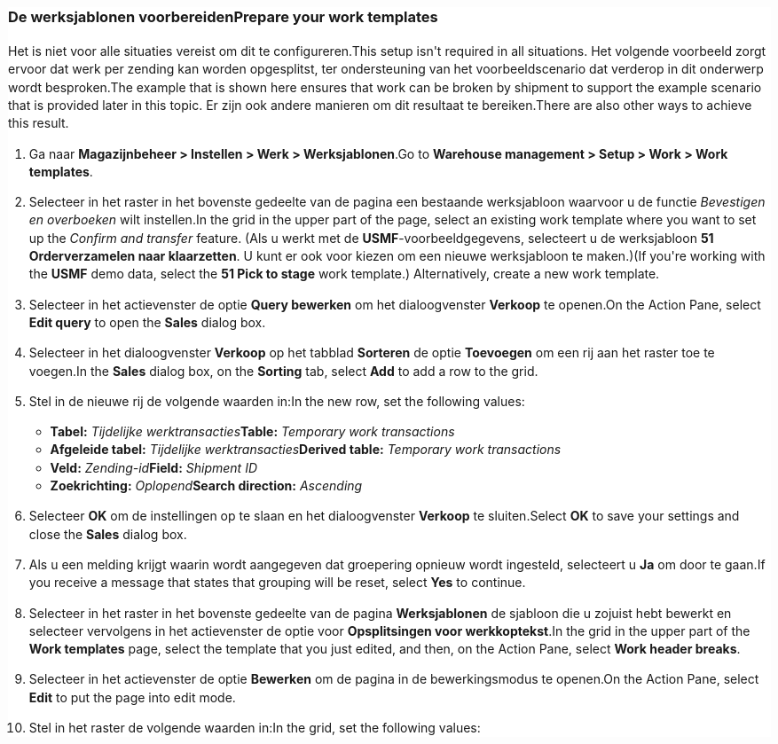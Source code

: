 ### <a name="prepare-your-work-templates"></a><span data-ttu-id="49db5-153">De werksjablonen voorbereiden</span><span class="sxs-lookup"><span data-stu-id="49db5-153">Prepare your work templates</span></span>

<span data-ttu-id="49db5-154">Het is niet voor alle situaties vereist om dit te configureren.</span><span class="sxs-lookup"><span data-stu-id="49db5-154">This setup isn't required in all situations.</span></span> <span data-ttu-id="49db5-155">Het volgende voorbeeld zorgt ervoor dat werk per zending kan worden opgesplitst, ter ondersteuning van het voorbeeldscenario dat verderop in dit onderwerp wordt besproken.</span><span class="sxs-lookup"><span data-stu-id="49db5-155">The example that is shown here ensures that work can be broken by shipment to support the example scenario that is provided later in this topic.</span></span> <span data-ttu-id="49db5-156">Er zijn ook andere manieren om dit resultaat te bereiken.</span><span class="sxs-lookup"><span data-stu-id="49db5-156">There are also other ways to achieve this result.</span></span>

1. <span data-ttu-id="49db5-157">Ga naar **Magazijnbeheer \> Instellen \> Werk \> Werksjablonen**.</span><span class="sxs-lookup"><span data-stu-id="49db5-157">Go to **Warehouse management \> Setup \> Work \> Work templates**.</span></span>
1. <span data-ttu-id="49db5-158">Selecteer in het raster in het bovenste gedeelte van de pagina een bestaande werksjabloon waarvoor u de functie *Bevestigen en overboeken* wilt instellen.</span><span class="sxs-lookup"><span data-stu-id="49db5-158">In the grid in the upper part of the page, select an existing work template where you want to set up the *Confirm and transfer* feature.</span></span> <span data-ttu-id="49db5-159">(Als u werkt met de **USMF**-voorbeeldgegevens, selecteert u de werksjabloon **51 Orderverzamelen naar klaarzetten**. U kunt er ook voor kiezen om een nieuwe werksjabloon te maken.)</span><span class="sxs-lookup"><span data-stu-id="49db5-159">(If you're working with the **USMF** demo data, select the **51 Pick to stage** work template.) Alternatively, create a new work template.</span></span>
1. <span data-ttu-id="49db5-160">Selecteer in het actievenster de optie **Query bewerken** om het dialoogvenster **Verkoop** te openen.</span><span class="sxs-lookup"><span data-stu-id="49db5-160">On the Action Pane, select **Edit query** to open the **Sales** dialog box.</span></span>
1. <span data-ttu-id="49db5-161">Selecteer in het dialoogvenster **Verkoop** op het tabblad **Sorteren** de optie **Toevoegen** om een rij aan het raster toe te voegen.</span><span class="sxs-lookup"><span data-stu-id="49db5-161">In the **Sales** dialog box, on the **Sorting** tab, select **Add** to add a row to the grid.</span></span>
1. <span data-ttu-id="49db5-162">Stel in de nieuwe rij de volgende waarden in:</span><span class="sxs-lookup"><span data-stu-id="49db5-162">In the new row, set the following values:</span></span>

    - <span data-ttu-id="49db5-163">**Tabel:** *Tijdelijke werktransacties*</span><span class="sxs-lookup"><span data-stu-id="49db5-163">**Table:** *Temporary work transactions*</span></span>
    - <span data-ttu-id="49db5-164">**Afgeleide tabel:** *Tijdelijke werktransacties*</span><span class="sxs-lookup"><span data-stu-id="49db5-164">**Derived table:** *Temporary work transactions*</span></span>
    - <span data-ttu-id="49db5-165">**Veld:** *Zending-id*</span><span class="sxs-lookup"><span data-stu-id="49db5-165">**Field:** *Shipment ID*</span></span>
    - <span data-ttu-id="49db5-166">**Zoekrichting:** *Oplopend*</span><span class="sxs-lookup"><span data-stu-id="49db5-166">**Search direction:** *Ascending*</span></span>

1. <span data-ttu-id="49db5-167">Selecteer **OK** om de instellingen op te slaan en het dialoogvenster **Verkoop** te sluiten.</span><span class="sxs-lookup"><span data-stu-id="49db5-167">Select **OK** to save your settings and close the **Sales** dialog box.</span></span>
1. <span data-ttu-id="49db5-168">Als u een melding krijgt waarin wordt aangegeven dat groepering opnieuw wordt ingesteld, selecteert u **Ja** om door te gaan.</span><span class="sxs-lookup"><span data-stu-id="49db5-168">If you receive a message that states that grouping will be reset, select **Yes** to continue.</span></span>
1. <span data-ttu-id="49db5-169">Selecteer in het raster in het bovenste gedeelte van de pagina **Werksjablonen** de sjabloon die u zojuist hebt bewerkt en selecteer vervolgens in het actievenster de optie voor **Opsplitsingen voor werkkoptekst**.</span><span class="sxs-lookup"><span data-stu-id="49db5-169">In the grid in the upper part of the **Work templates** page, select the template that you just edited, and then, on the Action Pane, select **Work header breaks**.</span></span>
1. <span data-ttu-id="49db5-170">Selecteer in het actievenster de optie **Bewerken** om de pagina in de bewerkingsmodus te openen.</span><span class="sxs-lookup"><span data-stu-id="49db5-170">On the Action Pane, select **Edit** to put the page into edit mode.</span></span>
1. <span data-ttu-id="49db5-171">Stel in het raster de volgende waarden in:</span><span class="sxs-lookup"><span data-stu-id="49db5-171">In the grid, set the following values:</span></span>

